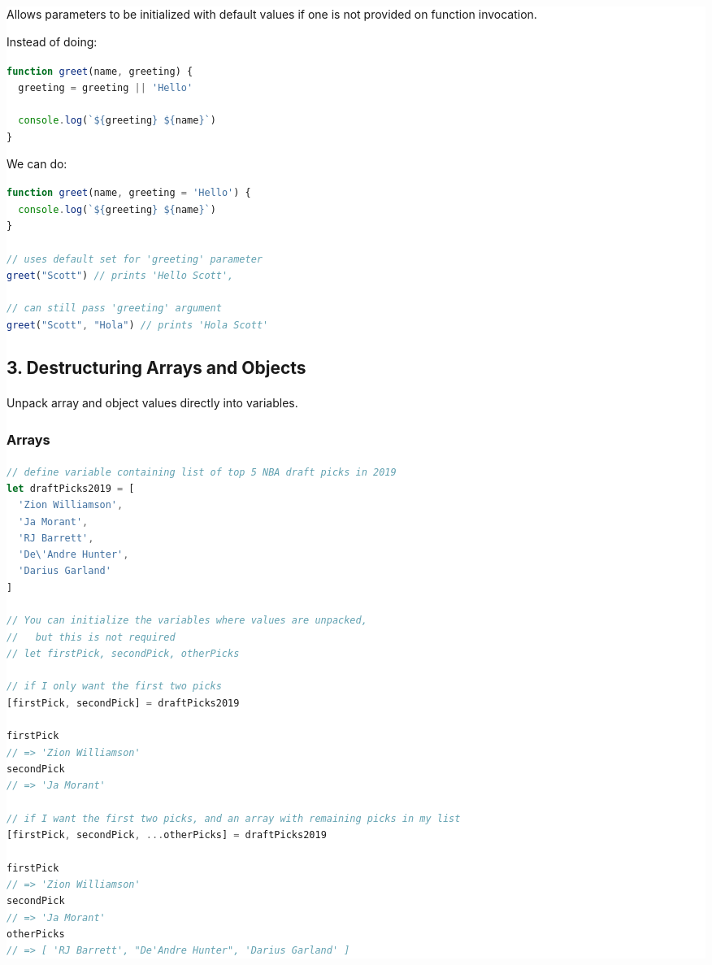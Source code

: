 Allows parameters to be initialized with default values if one is not provided on function invocation.

Instead of doing:

```js
function greet(name, greeting) {
  greeting = greeting || 'Hello'

  console.log(`${greeting} ${name}`)
}
```

We can do:

```js
function greet(name, greeting = 'Hello') {
  console.log(`${greeting} ${name}`)
}

// uses default set for 'greeting' parameter
greet("Scott") // prints 'Hello Scott',

// can still pass 'greeting' argument
greet("Scott", "Hola") // prints 'Hola Scott'
```


## 3. Destructuring Arrays and Objects

Unpack array and object values directly into variables.

### Arrays

```js
// define variable containing list of top 5 NBA draft picks in 2019
let draftPicks2019 = [
  'Zion Williamson',
  'Ja Morant',
  'RJ Barrett',
  'De\'Andre Hunter',
  'Darius Garland'
]

// You can initialize the variables where values are unpacked,
//   but this is not required
// let firstPick, secondPick, otherPicks

// if I only want the first two picks
[firstPick, secondPick] = draftPicks2019

firstPick
// => 'Zion Williamson'
secondPick
// => 'Ja Morant'

// if I want the first two picks, and an array with remaining picks in my list
[firstPick, secondPick, ...otherPicks] = draftPicks2019

firstPick
// => 'Zion Williamson'
secondPick
// => 'Ja Morant'
otherPicks
// => [ 'RJ Barrett', "De'Andre Hunter", 'Darius Garland' ]
```
